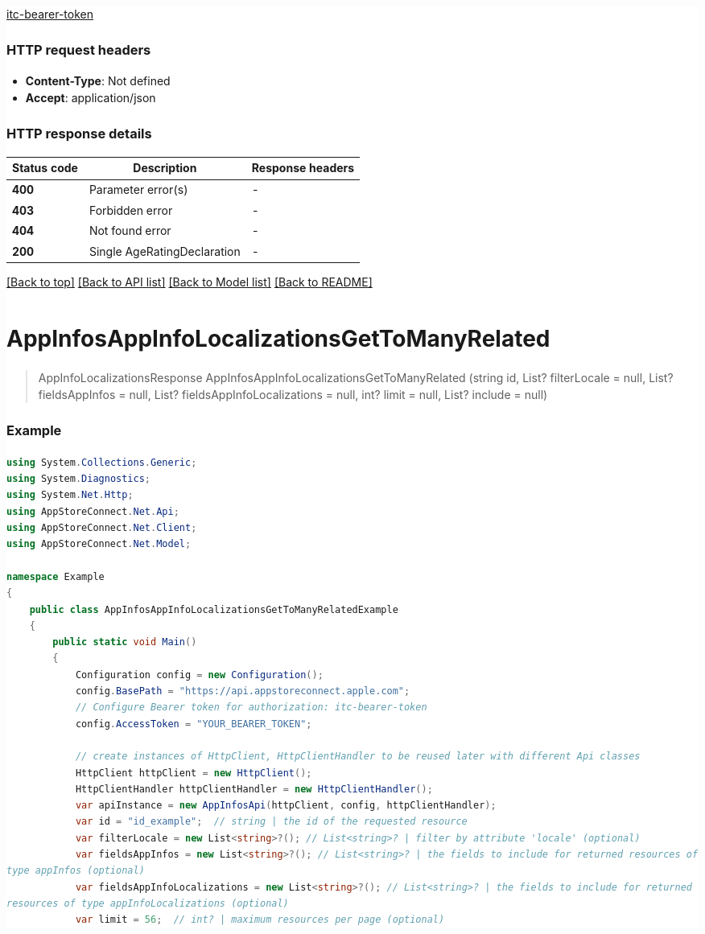 [itc-bearer-token](../README.md#itc-bearer-token)

### HTTP request headers

 - **Content-Type**: Not defined
 - **Accept**: application/json


### HTTP response details
| Status code | Description | Response headers |
|-------------|-------------|------------------|
| **400** | Parameter error(s) |  -  |
| **403** | Forbidden error |  -  |
| **404** | Not found error |  -  |
| **200** | Single AgeRatingDeclaration |  -  |

[[Back to top]](#) [[Back to API list]](../README.md#documentation-for-api-endpoints) [[Back to Model list]](../README.md#documentation-for-models) [[Back to README]](../README.md)

<a name="appinfosappinfolocalizationsgettomanyrelated"></a>
# **AppInfosAppInfoLocalizationsGetToManyRelated**
> AppInfoLocalizationsResponse AppInfosAppInfoLocalizationsGetToManyRelated (string id, List<string>? filterLocale = null, List<string>? fieldsAppInfos = null, List<string>? fieldsAppInfoLocalizations = null, int? limit = null, List<string>? include = null)



### Example
```csharp
using System.Collections.Generic;
using System.Diagnostics;
using System.Net.Http;
using AppStoreConnect.Net.Api;
using AppStoreConnect.Net.Client;
using AppStoreConnect.Net.Model;

namespace Example
{
    public class AppInfosAppInfoLocalizationsGetToManyRelatedExample
    {
        public static void Main()
        {
            Configuration config = new Configuration();
            config.BasePath = "https://api.appstoreconnect.apple.com";
            // Configure Bearer token for authorization: itc-bearer-token
            config.AccessToken = "YOUR_BEARER_TOKEN";

            // create instances of HttpClient, HttpClientHandler to be reused later with different Api classes
            HttpClient httpClient = new HttpClient();
            HttpClientHandler httpClientHandler = new HttpClientHandler();
            var apiInstance = new AppInfosApi(httpClient, config, httpClientHandler);
            var id = "id_example";  // string | the id of the requested resource
            var filterLocale = new List<string>?(); // List<string>? | filter by attribute 'locale' (optional) 
            var fieldsAppInfos = new List<string>?(); // List<string>? | the fields to include for returned resources of type appInfos (optional) 
            var fieldsAppInfoLocalizations = new List<string>?(); // List<string>? | the fields to include for returned resources of type appInfoLocalizations (optional) 
            var limit = 56;  // int? | maximum resources per page (optional) 
```
